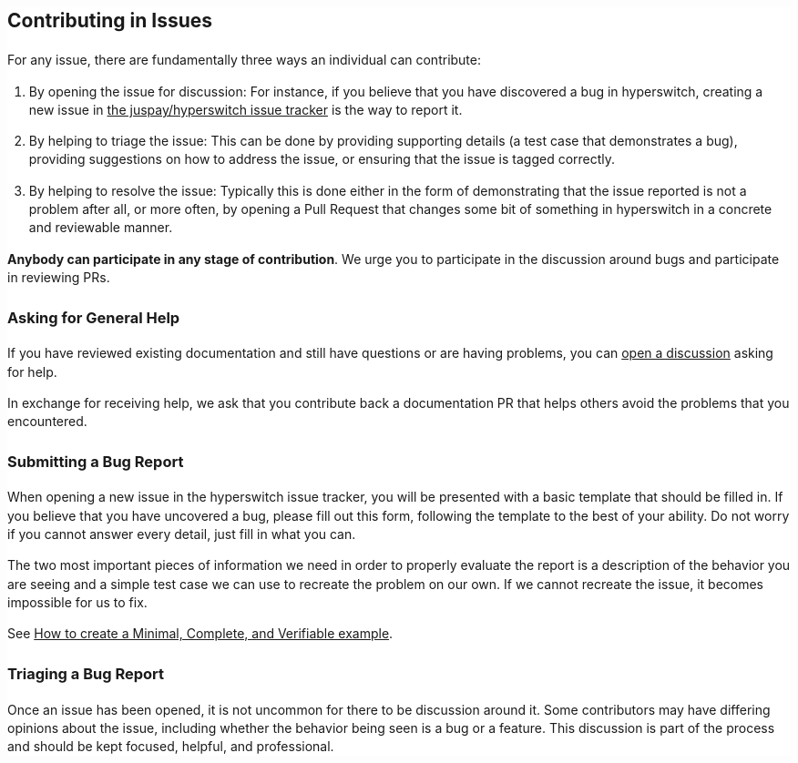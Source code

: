 ## Contributing in Issues

For any issue, there are fundamentally three ways an individual can contribute:

1. By opening the issue for discussion: For instance, if you believe that you
   have discovered a bug in hyperswitch, creating a new issue in [the
   juspay/hyperswitch issue tracker][issue] is the way to report it.

2. By helping to triage the issue: This can be done by providing supporting
   details (a test case that demonstrates a bug), providing suggestions on how
   to address the issue, or ensuring that the issue is tagged correctly.

3. By helping to resolve the issue: Typically this is done either in the form of
   demonstrating that the issue reported is not a problem after all, or more
   often, by opening a Pull Request that changes some bit of something in
   hyperswitch in a concrete and reviewable manner.

[issue]: https://github.com/juspay/hyperswitch/issues

**Anybody can participate in any stage of contribution**.
We urge you to participate in the discussion around bugs and participate in
reviewing PRs.

### Asking for General Help

If you have reviewed existing documentation and still have questions or are
having problems, you can [open a discussion] asking for help.

In exchange for receiving help, we ask that you contribute back a documentation
PR that helps others avoid the problems that you encountered.

[open a discussion]: https://github.com/juspay/hyperswitch/discussions/new/choose

### Submitting a Bug Report

When opening a new issue in the hyperswitch issue tracker, you will be presented
with a basic template that should be filled in.
If you believe that you have uncovered a bug, please fill out this form,
following the template to the best of your ability.
Do not worry if you cannot answer every detail, just fill in what you can.

The two most important pieces of information we need in order to properly
evaluate the report is a description of the behavior you are seeing and a simple
test case we can use to recreate the problem on our own.
If we cannot recreate the issue, it becomes impossible for us to fix.

See [How to create a Minimal, Complete, and Verifiable example][mcve].

[mcve]: https://stackoverflow.com/help/mcve

### Triaging a Bug Report

Once an issue has been opened, it is not uncommon for there to be discussion
around it.
Some contributors may have differing opinions about the issue, including whether
the behavior being seen is a bug or a feature.
This discussion is part of the process and should be kept focused, helpful, and
professional.


[discord]: https://discord.gg/wJZ7DVW8mm
[slack]: https://join.slack.com/t/hyperswitch-io/shared_invite/zt-2awm23agh-p_G5xNpziv6yAiedTkkqLg
[discussions]: https://github.com/juspay/hyperswitch/discussions
[coc]: https://www.rust-lang.org/policies/code-of-conduct
[app-server]: https://github.com/juspay/hyperswitch  
[web-client]: https://github.com/juspay/hyperswitch-web  
[control-center]: https://github.com/juspay/hyperswitch-control-center  
[cypress-v2-readme]: /cypress-tests-v2/README.md
[angular commit message]: https://github.com/angular/angular/blob/d684148f93837cf0e4e37146a8df17dc70403558/CONTRIBUTING.md#-commit-message-format
[template]: /.github/PULL_REQUEST_TEMPLATE.md
[node]: https://github.com/nodejs/node/blob/master/CONTRIBUTING.md
[hiding-a-comment]: https://help.github.com/articles/managing-disruptive-comments/#hiding-a-comment
[project]: https://github.com/orgs/juspay/projects/3